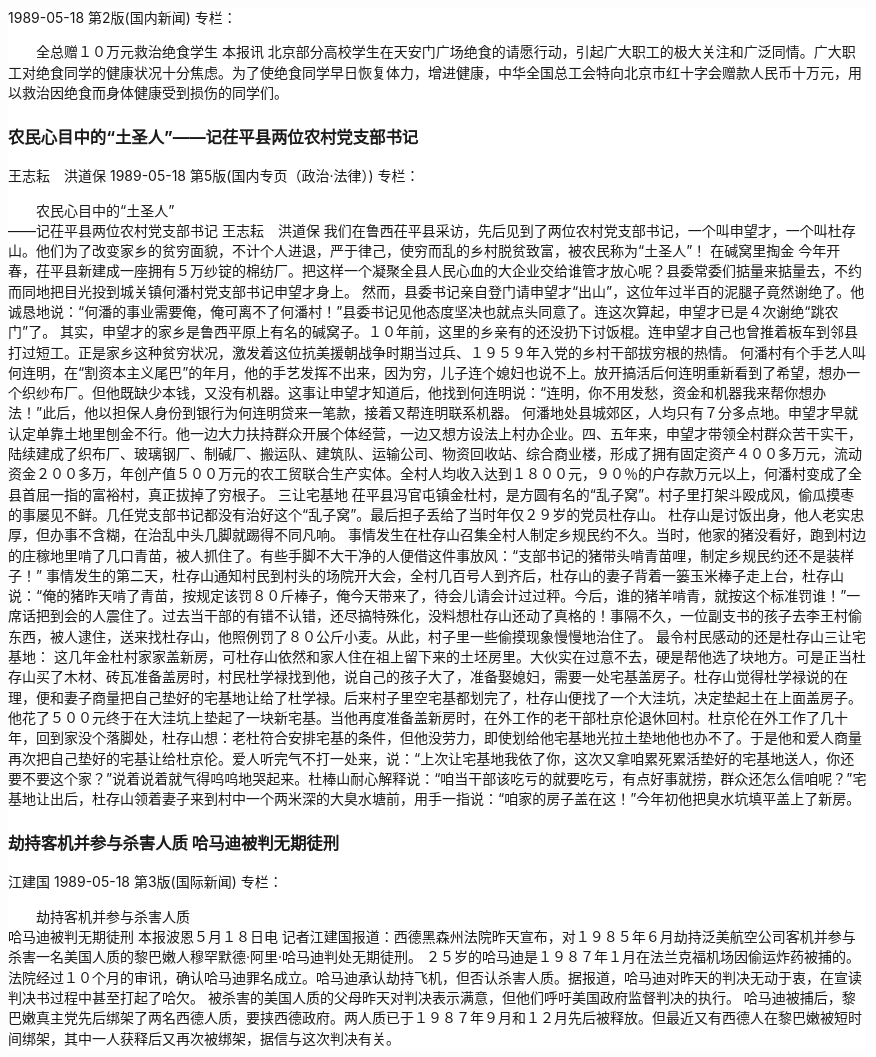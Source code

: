 1989-05-18
第2版(国内新闻)
专栏：

　　全总赠１０万元救治绝食学生
    本报讯  北京部分高校学生在天安门广场绝食的请愿行动，引起广大职工的极大关注和广泛同情。广大职工对绝食同学的健康状况十分焦虑。为了使绝食同学早日恢复体力，增进健康，中华全国总工会特向北京市红十字会赠款人民币十万元，用以救治因绝食而身体健康受到损伤的同学们。　


### 农民心目中的“土圣人”——记茌平县两位农村党支部书记
王志耘　洪道保
1989-05-18
第5版(国内专页（政治·法律）)
专栏：

　　农民心目中的“土圣人”   
    ——记茌平县两位农村党支部书记
    王志耘　洪道保
    我们在鲁西茌平县采访，先后见到了两位农村党支部书记，一个叫申望才，一个叫杜存山。他们为了改变家乡的贫穷面貌，不计个人进退，严于律己，使穷而乱的乡村脱贫致富，被农民称为“土圣人”！
    在碱窝里掏金
    今年开春，茌平县新建成一座拥有５万纱锭的棉纺厂。把这样一个凝聚全县人民心血的大企业交给谁管才放心呢？县委常委们掂量来掂量去，不约而同地把目光投到城关镇何潘村党支部书记申望才身上。
    然而，县委书记亲自登门请申望才“出山”，这位年过半百的泥腿子竟然谢绝了。他诚恳地说：“何潘的事业需要俺，俺可离不了何潘村！”县委书记见他态度坚决也就点头同意了。连这次算起，申望才已是４次谢绝“跳农门”了。
    其实，申望才的家乡是鲁西平原上有名的碱窝子。１０年前，这里的乡亲有的还没扔下讨饭棍。连申望才自己也曾推着板车到邻县打过短工。正是家乡这种贫穷状况，激发着这位抗美援朝战争时期当过兵、１９５９年入党的乡村干部拔穷根的热情。
    何潘村有个手艺人叫何连明，在“割资本主义尾巴”的年月，他的手艺发挥不出来，因为穷，儿子连个媳妇也说不上。放开搞活后何连明重新看到了希望，想办一个织纱布厂。但他既缺少本钱，又没有机器。这事让申望才知道后，他找到何连明说：“连明，你不用发愁，资金和机器我来帮你想办法！”此后，他以担保人身份到银行为何连明贷来一笔款，接着又帮连明联系机器。
    何潘地处县城郊区，人均只有７分多点地。申望才早就认定单靠土地里刨金不行。他一边大力扶持群众开展个体经营，一边又想方设法上村办企业。四、五年来，申望才带领全村群众苦干实干，陆续建成了织布厂、玻璃钢厂、制碱厂、搬运队、建筑队、运输公司、物资回收站、综合商业楼，形成了拥有固定资产４００多万元，流动资金２００多万，年创产值５００万元的农工贸联合生产实体。全村人均收入达到１８００元，９０％的户存款万元以上，何潘村变成了全县首屈一指的富裕村，真正拔掉了穷根子。
    三让宅基地
    茌平县冯官屯镇金杜村，是方圆有名的“乱子窝”。村子里打架斗殴成风，偷瓜摸枣的事屡见不鲜。几任党支部书记都没有治好这个“乱子窝”。最后担子丢给了当时年仅２９岁的党员杜存山。
    杜存山是讨饭出身，他人老实忠厚，但办事不含糊，在治乱中头几脚就踢得不同凡响。
    事情发生在杜存山召集全村人制定乡规民约不久。当时，他家的猪没看好，跑到村边的庄稼地里啃了几口青苗，被人抓住了。有些手脚不大干净的人便借这件事放风：“支部书记的猪带头啃青苗哩，制定乡规民约还不是装样子！”
    事情发生的第二天，杜存山通知村民到村头的场院开大会，全村几百号人到齐后，杜存山的妻子背着一篓玉米棒子走上台，杜存山说：“俺的猪昨天啃了青苗，按规定该罚８０斤棒子，俺今天带来了，待会儿请会计过过秤。今后，谁的猪羊啃青，就按这个标准罚谁！”一席话把到会的人震住了。过去当干部的有错不认错，还尽搞特殊化，没料想杜存山还动了真格的！事隔不久，一位副支书的孩子去李王村偷东西，被人逮住，送来找杜存山，他照例罚了８０公斤小麦。从此，村子里一些偷摸现象慢慢地治住了。
    最令村民感动的还是杜存山三让宅基地：
    这几年金杜村家家盖新房，可杜存山依然和家人住在祖上留下来的土坯房里。大伙实在过意不去，硬是帮他选了块地方。可是正当杜存山买了木材、砖瓦准备盖房时，村民杜学禄找到他，说自己的孩子大了，准备娶媳妇，需要一处宅基盖房子。杜存山觉得杜学禄说的在理，便和妻子商量把自己垫好的宅基地让给了杜学禄。后来村子里空宅基都划完了，杜存山便找了一个大洼坑，决定垫起土在上面盖房子。他花了５００元终于在大洼坑上垫起了一块新宅基。当他再度准备盖新房时，在外工作的老干部杜京伦退休回村。杜京伦在外工作了几十年，回到家没个落脚处，杜存山想：老杜符合安排宅基的条件，但他没劳力，即使划给他宅基地光拉土垫地他也办不了。于是他和爱人商量再次把自己垫好的宅基让给杜京伦。爱人听完气不打一处来，说：“上次让宅基地我依了你，这次又拿咱累死累活垫好的宅基地送人，你还要不要这个家？”说着说着就气得呜呜地哭起来。杜棒山耐心解释说：“咱当干部该吃亏的就要吃亏，有点好事就捞，群众还怎么信咱呢？”宅基地让出后，杜存山领着妻子来到村中一个两米深的大臭水塘前，用手一指说：“咱家的房子盖在这！”今年初他把臭水坑填平盖上了新房。　


### 劫持客机并参与杀害人质  哈马迪被判无期徒刑
江建国
1989-05-18
第3版(国际新闻)
专栏：

　　劫持客机并参与杀害人质    
    哈马迪被判无期徒刑
    本报波恩５月１８日电  记者江建国报道：西德黑森州法院昨天宣布，对１９８５年６月劫持泛美航空公司客机并参与杀害一名美国人质的黎巴嫩人穆罕默德·阿里·哈马迪判处无期徒刑。
    ２５岁的哈马迪是１９８７年１月在法兰克福机场因偷运炸药被捕的。法院经过１０个月的审讯，确认哈马迪罪名成立。哈马迪承认劫持飞机，但否认杀害人质。据报道，哈马迪对昨天的判决无动于衷，在宣读判决书过程中甚至打起了哈欠。
    被杀害的美国人质的父母昨天对判决表示满意，但他们呼吁美国政府监督判决的执行。
    哈马迪被捕后，黎巴嫩真主党先后绑架了两名西德人质，要挟西德政府。两人质已于１９８７年９月和１２月先后被释放。但最近又有西德人在黎巴嫩被短时间绑架，其中一人获释后又再次被绑架，据信与这次判决有关。　
